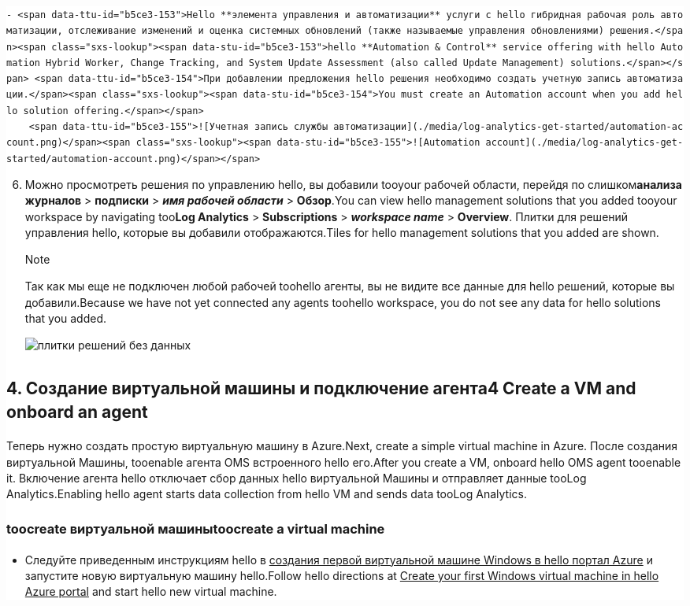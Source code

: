     - <span data-ttu-id="b5ce3-153">Hello **элемента управления и автоматизации** услуги с hello гибридная рабочая роль автоматизации, отслеживание изменений и оценка системных обновлений (также называемые управления обновлениями) решения.</span><span class="sxs-lookup"><span data-stu-id="b5ce3-153">hello **Automation & Control** service offering with hello Automation Hybrid Worker, Change Tracking, and System Update Assessment (also called Update Management) solutions.</span></span> <span data-ttu-id="b5ce3-154">При добавлении предложения hello решения необходимо создать учетную запись автоматизации.</span><span class="sxs-lookup"><span data-stu-id="b5ce3-154">You must create an Automation account when you add hello solution offering.</span></span>  
        <span data-ttu-id="b5ce3-155">![Учетная запись службы автоматизации](./media/log-analytics-get-started/automation-account.png)</span><span class="sxs-lookup"><span data-stu-id="b5ce3-155">![Automation account](./media/log-analytics-get-started/automation-account.png)</span></span>  
6. <span data-ttu-id="b5ce3-156">Можно просмотреть решения по управлению hello, вы добавили tooyour рабочей области, перейдя по слишком**анализа журналов** > **подписки** > ***имя рабочей области***  >  **Обзор**.</span><span class="sxs-lookup"><span data-stu-id="b5ce3-156">You can view hello management solutions that you added tooyour workspace by navigating too**Log Analytics** > **Subscriptions** > ***workspace name*** > **Overview**.</span></span> <span data-ttu-id="b5ce3-157">Плитки для решений управления hello, которые вы добавили отображаются.</span><span class="sxs-lookup"><span data-stu-id="b5ce3-157">Tiles for hello management solutions that you added are shown.</span></span>  
    >[!NOTE]
    ><span data-ttu-id="b5ce3-158">Так как мы еще не подключен любой рабочей toohello агенты, вы не видите все данные для hello решений, которые вы добавили.</span><span class="sxs-lookup"><span data-stu-id="b5ce3-158">Because we have not yet connected any agents toohello workspace, you do not see any data for hello solutions that you added.</span></span>  

    ![плитки решений без данных](./media/log-analytics-get-started/solutions-no-data.png)

## <a name="4-create-a-vm-and-onboard-an-agent"></a><span data-ttu-id="b5ce3-160">4. Создание виртуальной машины и подключение агента</span><span class="sxs-lookup"><span data-stu-id="b5ce3-160">4 Create a VM and onboard an agent</span></span>

<span data-ttu-id="b5ce3-161">Теперь нужно создать простую виртуальную машину в Azure.</span><span class="sxs-lookup"><span data-stu-id="b5ce3-161">Next, create a simple virtual machine in Azure.</span></span> <span data-ttu-id="b5ce3-162">После создания виртуальной Машины, tooenable агента OMS встроенного hello его.</span><span class="sxs-lookup"><span data-stu-id="b5ce3-162">After you create a VM, onboard hello OMS agent tooenable it.</span></span> <span data-ttu-id="b5ce3-163">Включение агента hello отключает сбор данных hello виртуальной Машины и отправляет данные tooLog Analytics.</span><span class="sxs-lookup"><span data-stu-id="b5ce3-163">Enabling hello agent starts data collection from hello VM and sends data tooLog Analytics.</span></span>

### <a name="toocreate-a-virtual-machine"></a><span data-ttu-id="b5ce3-164">toocreate виртуальной машины</span><span class="sxs-lookup"><span data-stu-id="b5ce3-164">toocreate a virtual machine</span></span>

- <span data-ttu-id="b5ce3-165">Следуйте приведенным инструкциям hello в [создания первой виртуальной машине Windows в hello портал Azure](../virtual-machines/virtual-machines-windows-hero-tutorial.md) и запустите новую виртуальную машину hello.</span><span class="sxs-lookup"><span data-stu-id="b5ce3-165">Follow hello directions at [Create your first Windows virtual machine in hello Azure portal](../virtual-machines/virtual-machines-windows-hero-tutorial.md) and  start hello new virtual machine.</span></span>
